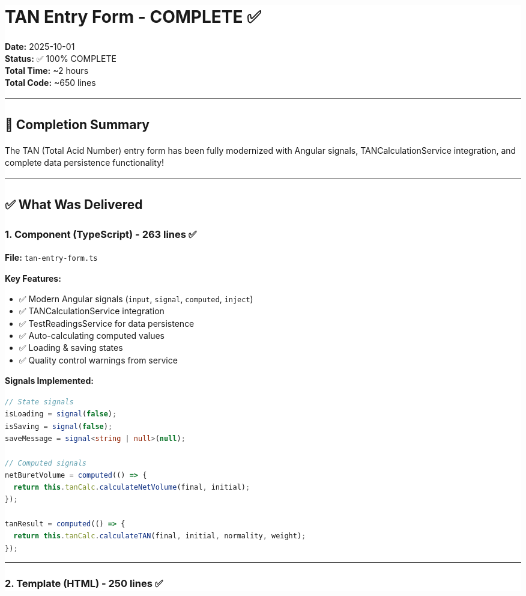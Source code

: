 # TAN Entry Form - COMPLETE ✅

**Date:** 2025-10-01  
**Status:** ✅ 100% COMPLETE  
**Total Time:** ~2 hours  
**Total Code:** ~650 lines

---

## 🎉 **Completion Summary**

The TAN (Total Acid Number) entry form has been fully modernized with Angular signals, TANCalculationService integration, and complete data persistence functionality!

---

## ✅ **What Was Delivered**

### **1. Component (TypeScript)** - 263 lines ✅

**File:** `tan-entry-form.ts`

**Key Features:**
- ✅ Modern Angular signals (`input`, `signal`, `computed`, `inject`)
- ✅ TANCalculationService integration
- ✅ TestReadingsService for data persistence
- ✅ Auto-calculating computed values
- ✅ Loading & saving states
- ✅ Quality control warnings from service

**Signals Implemented:**
```typescript
// State signals
isLoading = signal(false);
isSaving = signal(false);
saveMessage = signal<string | null>(null);

// Computed signals
netBuretVolume = computed(() => {
  return this.tanCalc.calculateNetVolume(final, initial);
});

tanResult = computed(() => {
  return this.tanCalc.calculateTAN(final, initial, normality, weight);
});
```

---

### **2. Template (HTML)** - 250 lines ✅
